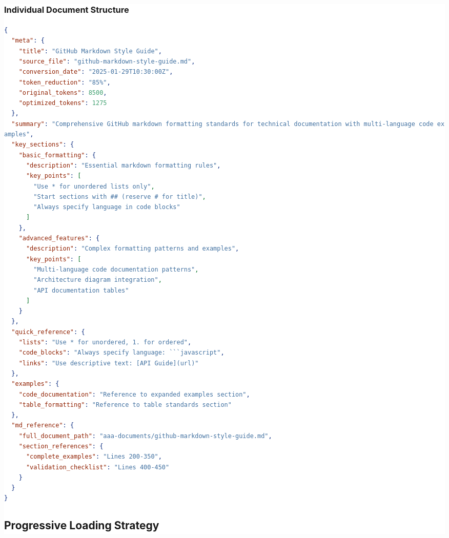 ### Individual Document Structure
```json
{
  "meta": {
    "title": "GitHub Markdown Style Guide",
    "source_file": "github-markdown-style-guide.md",
    "conversion_date": "2025-01-29T10:30:00Z",
    "token_reduction": "85%",
    "original_tokens": 8500,
    "optimized_tokens": 1275
  },
  "summary": "Comprehensive GitHub markdown formatting standards for technical documentation with multi-language code examples",
  "key_sections": {
    "basic_formatting": {
      "description": "Essential markdown formatting rules",
      "key_points": [
        "Use * for unordered lists only",
        "Start sections with ## (reserve # for title)",
        "Always specify language in code blocks"
      ]
    },
    "advanced_features": {
      "description": "Complex formatting patterns and examples",
      "key_points": [
        "Multi-language code documentation patterns",
        "Architecture diagram integration", 
        "API documentation tables"
      ]
    }
  },
  "quick_reference": {
    "lists": "Use * for unordered, 1. for ordered",
    "code_blocks": "Always specify language: ```javascript",
    "links": "Use descriptive text: [API Guide](url)"
  },
  "examples": {
    "code_documentation": "Reference to expanded examples section",
    "table_formatting": "Reference to table standards section"
  },
  "md_reference": {
    "full_document_path": "aaa-documents/github-markdown-style-guide.md",
    "section_references": {
      "complete_examples": "Lines 200-350",
      "validation_checklist": "Lines 400-450"
    }
  }
}
```

## Progressive Loading Strategy
